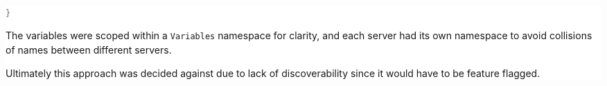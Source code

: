 ```swift
}
```

The variables were scoped within a `Variables` namespace for clarity, and each server had its own namespace to avoid collisions of names between different servers.

Ultimately this approach was decided against due to lack of discoverability since it would have to be feature flagged.
